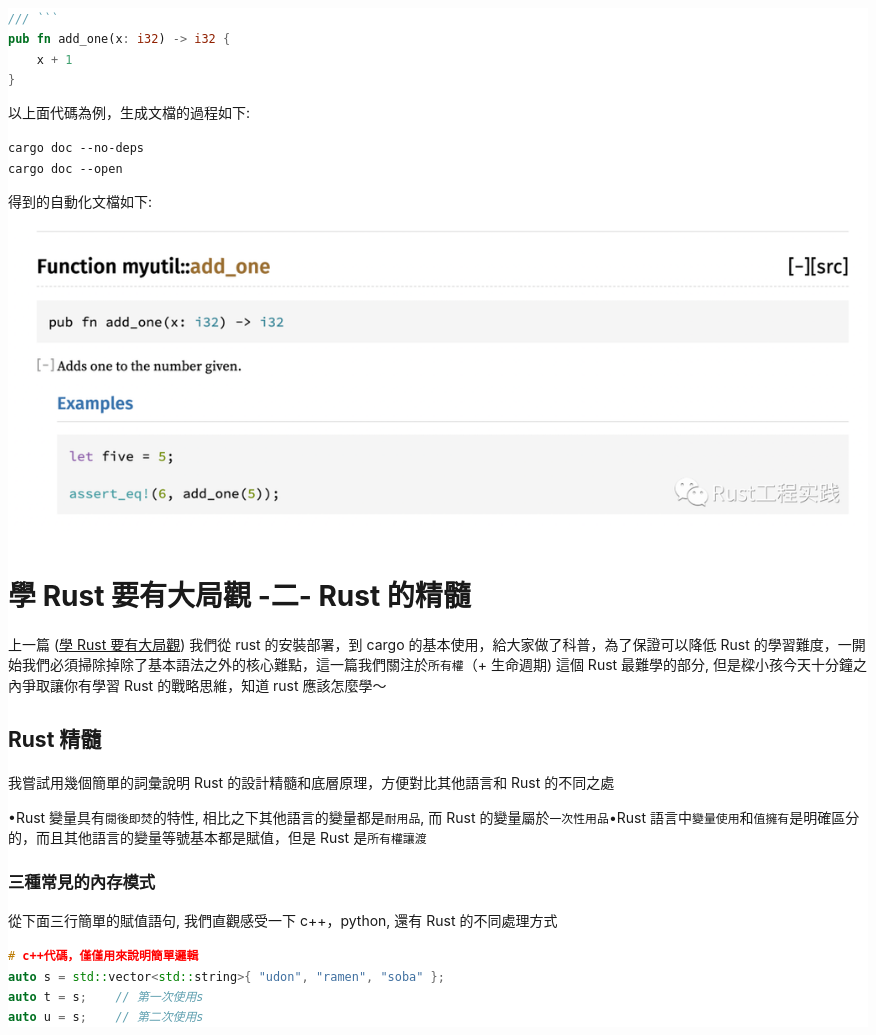 ```rust
/// ```
pub fn add_one(x: i32) -> i32 {
    x + 1
}
```

以上面代碼為例，生成文檔的過程如下:

```
cargo doc --no-deps
cargo doc --open
```

 得到的自動化文檔如下:

![img](images/de23b998195be9dd171682a027da.png)

# 學 Rust 要有大局觀 -二- Rust 的精髓



上一篇 ([學 Rust 要有大局觀](https://mp.weixin.qq.com/s?__biz=Mzg4MTYyNDU4Nw==&mid=2247483663&idx=1&sn=a3bbd0c90e01328529ac673b43e35254&scene=21#wechat_redirect)) 我們從 rust 的安裝部署，到 cargo 的基本使用，給大家做了科普，為了保證可以降低 Rust 的學習難度，一開始我們必須掃除掉除了基本語法之外的核心難點，這一篇我們關注於`所有權`（+ 生命週期) 這個 Rust 最難學的部分, 但是樑小孩今天十分鐘之內爭取讓你有學習 Rust 的戰略思維，知道 rust 應該怎麼學～

## Rust 精髓

我嘗試用幾個簡單的詞彙說明 Rust 的設計精髓和底層原理，方便對比其他語言和 Rust 的不同之處

•Rust 變量具有`閱後即焚`的特性, 相比之下其他語言的變量都是`耐用品`, 而 Rust 的變量屬於`一次性用品`•Rust 語言中`變量使用`和`值擁有`是明確區分的，而且其他語言的變量等號基本都是賦值，但是 Rust 是`所有權讓渡`

### 三種常見的內存模式

從下面三行簡單的賦值語句, 我們直觀感受一下 c++，python, 還有 Rust 的不同處理方式

```cpp
# c++代碼，僅僅用來說明簡單邏輯
auto s = std::vector<std::string>{ "udon", "ramen", "soba" }; 
auto t = s;    // 第一次使用s
auto u = s;    // 第二次使用s
```
